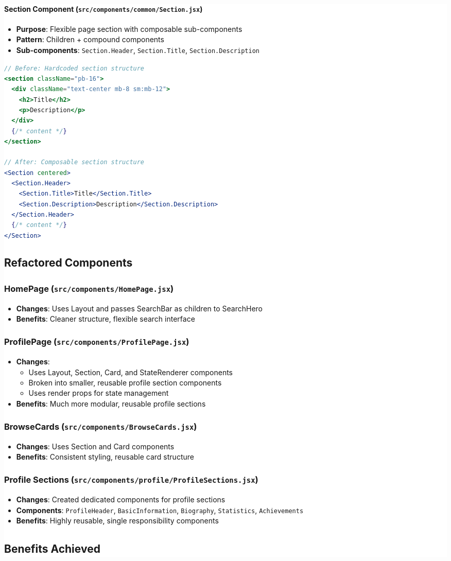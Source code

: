 #### Section Component (`src/components/common/Section.jsx`)
- **Purpose**: Flexible page section with composable sub-components
- **Pattern**: Children + compound components
- **Sub-components**: `Section.Header`, `Section.Title`, `Section.Description`

```jsx
// Before: Hardcoded section structure
<section className="pb-16">
  <div className="text-center mb-8 sm:mb-12">
    <h2>Title</h2>
    <p>Description</p>
  </div>
  {/* content */}
</section>

// After: Composable section structure  
<Section centered>
  <Section.Header>
    <Section.Title>Title</Section.Title>
    <Section.Description>Description</Section.Description>
  </Section.Header>
  {/* content */}
</Section>
```

## Refactored Components

### HomePage (`src/components/HomePage.jsx`)
- **Changes**: Uses Layout and passes SearchBar as children to SearchHero
- **Benefits**: Cleaner structure, flexible search interface

### ProfilePage (`src/components/ProfilePage.jsx`)
- **Changes**: 
  - Uses Layout, Section, Card, and StateRenderer components
  - Broken into smaller, reusable profile section components
  - Uses render props for state management
- **Benefits**: Much more modular, reusable profile sections

### BrowseCards (`src/components/BrowseCards.jsx`)
- **Changes**: Uses Section and Card components
- **Benefits**: Consistent styling, reusable card structure

### Profile Sections (`src/components/profile/ProfileSections.jsx`)
- **Changes**: Created dedicated components for profile sections
- **Components**: `ProfileHeader`, `BasicInformation`, `Biography`, `Statistics`, `Achievements`
- **Benefits**: Highly reusable, single responsibility components

## Benefits Achieved
